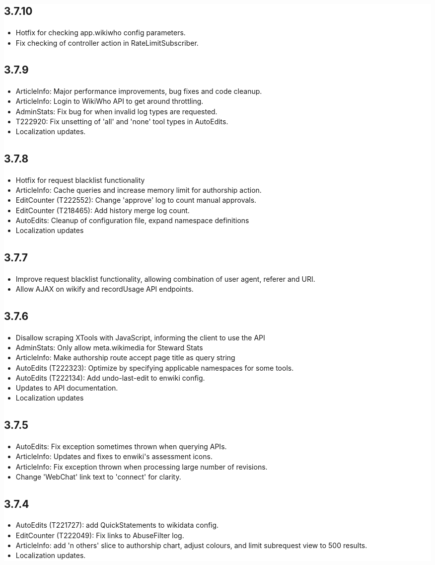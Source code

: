 ## 3.7.10 ##
- Hotfix for checking app.wikiwho config parameters.
- Fix checking of controller action in RateLimitSubscriber.

## 3.7.9 ##
- ArticleInfo: Major performance improvements, bug fixes and code cleanup.
- ArticleInfo: Login to WikiWho API to get around throttling.
- AdminStats: Fix bug for when invalid log types are requested.
- T222920: Fix unsetting of 'all' and 'none' tool types in AutoEdits.
- Localization updates.

## 3.7.8 ##
- Hotfix for request blacklist functionality
- ArticleInfo: Cache queries and increase memory limit for authorship action.
- EditCounter (T222552): Change 'approve' log to count manual approvals.
- EditCounter (T218465): Add history merge log count.
- AutoEdits: Cleanup of configuration file, expand namespace definitions
- Localization updates

## 3.7.7 ##
- Improve request blacklist functionality, allowing combination of user agent,
  referer and URI.
- Allow AJAX on wikify and recordUsage API endpoints.

## 3.7.6 ##
- Disallow scraping XTools with JavaScript, informing the client to use the API
- AdminStats: Only allow meta.wikimedia for Steward Stats
- ArticleInfo: Make authorship route accept page title as query string
- AutoEdits (T222323): Optimize by specifying applicable namespaces for some tools.
- AutoEdits (T222134): Add undo-last-edit to enwiki config.
- Updates to API documentation.
- Localization updates

## 3.7.5 ##
- AutoEdits: Fix exception sometimes thrown when querying APIs.
- ArticleInfo: Updates and fixes to enwiki's assessment icons.
- ArticleInfo: Fix exception thrown when processing large number of revisions.
- Change 'WebChat' link text to 'connect' for clarity.

## 3.7.4 ##
- AutoEdits (T221727): add QuickStatements to wikidata config.
- EditCounter (T222049): Fix links to AbuseFilter log.
- ArticleInfo: add 'n others' slice to authorship chart, adjust colours,
  and limit subrequest view to 500 results.
- Localization updates.
